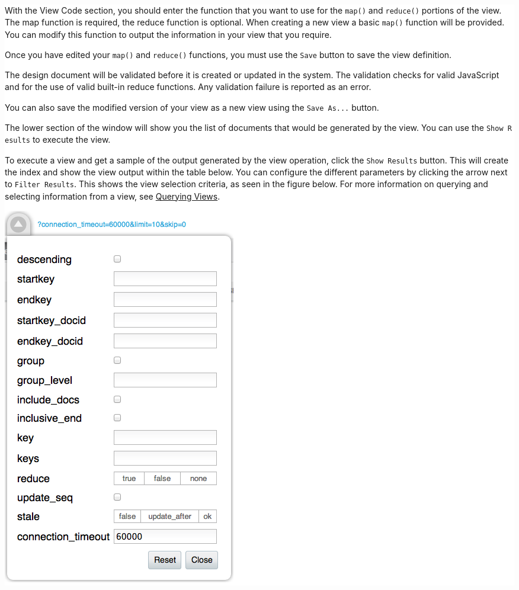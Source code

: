 With the View Code section, you should enter the function that you want to use
for the `map()` and `reduce()` portions of the view. The map function is
required, the reduce function is optional. When creating a new view a basic
`map()` function will be provided. You can modify this function to output the
information in your view that you require.

Once you have edited your `map()` and `reduce()` functions, you must use the
`Save` button to save the view definition.

The design document will be validated before it is created or updated in the
system. The validation checks for valid JavaScript and for the use of valid
built-in reduce functions. Any validation failure is reported as an error.

You can also save the modified version of your view as a new view using the
`Save As...` button.

The lower section of the window will show you the list of documents that would
be generated by the view. You can use the `Show Results` to execute the view.

To execute a view and get a sample of the output generated by the view
operation, click the `Show Results` button. This will create the index and show
the view output within the table below. You can configure the different
parameters by clicking the arrow next to `Filter Results`. This shows the view
selection criteria, as seen in the figure below. For more information on
querying and selecting information from a view, see [Querying
Views](#couchbase-views-writing-querying).


![](../images/views-filters.png)
